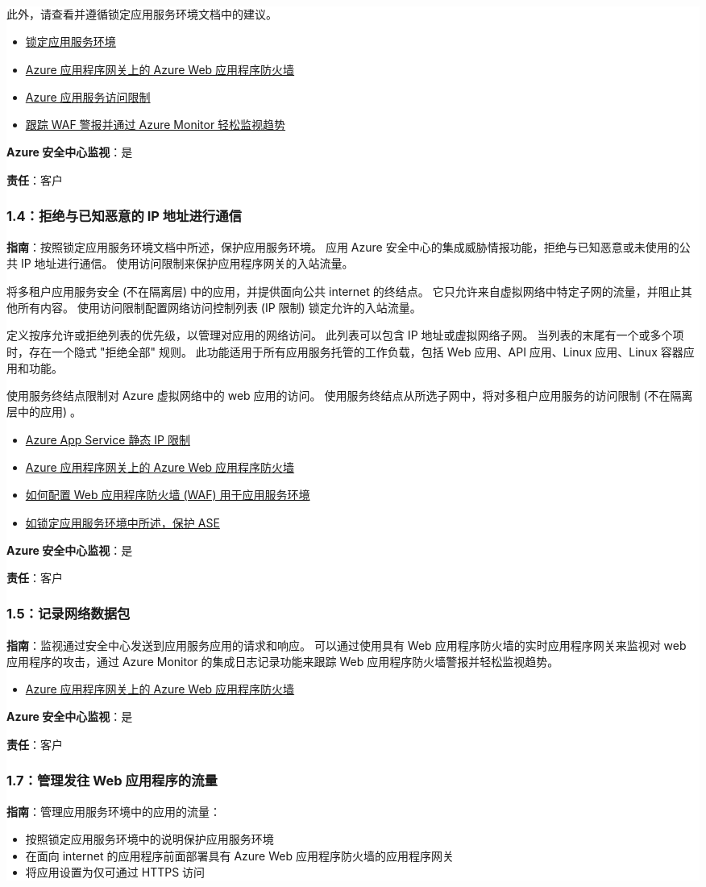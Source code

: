 此外，请查看并遵循锁定应用服务环境文档中的建议。

- [锁定应用服务环境](environment/firewall-integration.md)

- [Azure 应用程序网关上的 Azure Web 应用程序防火墙](../web-application-firewall/ag/ag-overview.md)

- [Azure 应用服务访问限制](app-service-ip-restrictions.md)

- [跟踪 WAF 警报并通过 Azure Monitor 轻松监视趋势 ](../azure-monitor/overview.md)

**Azure 安全中心监视**：是

**责任**：客户

### <a name="14-deny-communications-with-known-malicious-ip-addresses"></a>1.4：拒绝与已知恶意的 IP 地址进行通信

**指南**：按照锁定应用服务环境文档中所述，保护应用服务环境。 应用 Azure 安全中心的集成威胁情报功能，拒绝与已知恶意或未使用的公共 IP 地址进行通信。 使用访问限制来保护应用程序网关的入站流量。 

将多租户应用服务安全 (不在隔离层) 中的应用，并提供面向公共 internet 的终结点。 它只允许来自虚拟网络中特定子网的流量，并阻止其他所有内容。 使用访问限制配置网络访问控制列表 (IP 限制) 锁定允许的入站流量。

定义按序允许或拒绝列表的优先级，以管理对应用的网络访问。 此列表可以包含 IP 地址或虚拟网络子网。 当列表的末尾有一个或多个项时，存在一个隐式 "拒绝全部" 规则。 此功能适用于所有应用服务托管的工作负载，包括 Web 应用、API 应用、Linux 应用、Linux 容器应用和功能。 

使用服务终结点限制对 Azure 虚拟网络中的 web 应用的访问。 使用服务终结点从所选子网中，将对多租户应用服务的访问限制 (不在隔离层中的应用) 。 

- [Azure App Service 静态 IP 限制](app-service-ip-restrictions.md)

- [Azure 应用程序网关上的 Azure Web 应用程序防火墙](../web-application-firewall/ag/ag-overview.md)

- [如何配置 Web 应用程序防火墙 (WAF) 用于应用服务环境](environment/app-service-app-service-environment-web-application-firewall.md)

- [如锁定应用服务环境中所述，保护 ASE](environment/firewall-integration.md)

**Azure 安全中心监视**：是

**责任**：客户

### <a name="15-record-network-packets"></a>1.5：记录网络数据包

**指南**：监视通过安全中心发送到应用服务应用的请求和响应。 可以通过使用具有 Web 应用程序防火墙的实时应用程序网关来监视对 web 应用程序的攻击，通过 Azure Monitor 的集成日志记录功能来跟踪 Web 应用程序防火墙警报并轻松监视趋势。

- [Azure 应用程序网关上的 Azure Web 应用程序防火墙](../web-application-firewall/ag/ag-overview.md)

**Azure 安全中心监视**：是

**责任**：客户

### <a name="17-manage-traffic-to-web-applications"></a>1.7：管理发往 Web 应用程序的流量

**指南**：管理应用服务环境中的应用的流量：

- 按照锁定应用服务环境中的说明保护应用服务环境
- 在面向 internet 的应用程序前面部署具有 Azure Web 应用程序防火墙的应用程序网关
- 将应用设置为仅可通过 HTTPS 访问
